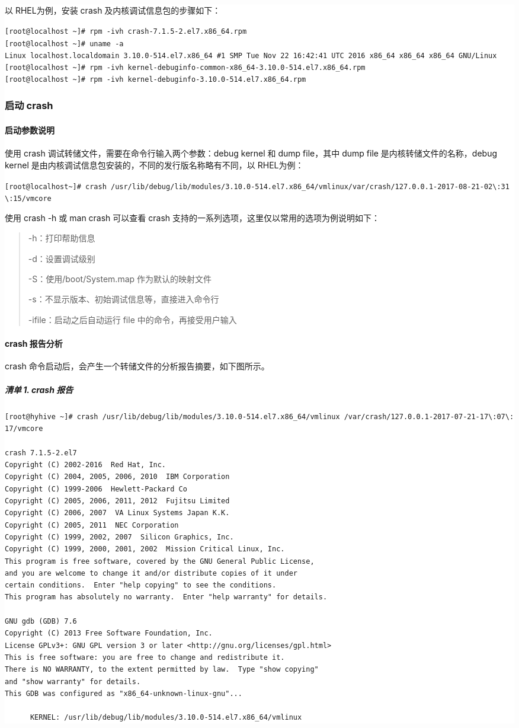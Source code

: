 以 RHEL为例，安装 crash 及内核调试信息包的步骤如下：

``` shell
[root@localhost ~]# rpm -ivh crash-7.1.5-2.el7.x86_64.rpm 
[root@localhost ~]# uname -a 
Linux localhost.localdomain 3.10.0-514.el7.x86_64 #1 SMP Tue Nov 22 16:42:41 UTC 2016 x86_64 x86_64 x86_64 GNU/Linux
[root@localhost ~]# rpm -ivh kernel-debuginfo-common-x86_64-3.10.0-514.el7.x86_64.rpm 
[root@localhost ~]# rpm -ivh kernel-debuginfo-3.10.0-514.el7.x86_64.rpm 
```

### 启动 crash

#### 启动参数说明

使用 crash 调试转储文件，需要在命令行输入两个参数：debug kernel 和 dump file，其中 dump file 是内核转储文件的名称，debug kernel 是由内核调试信息包安装的，不同的发行版名称略有不同，以 RHEL为例：

``` shell
[root@localhost~]# crash /usr/lib/debug/lib/modules/3.10.0-514.el7.x86_64/vmlinux/var/crash/127.0.0.1-2017-08-21-02\:31\:15/vmcore
```

使用 crash -h 或 man crash 可以查看 crash 支持的一系列选项，这里仅以常用的选项为例说明如下：

> -h：打印帮助信息
>
> -d：设置调试级别
>
> -S：使用/boot/System.map 作为默认的映射文件
>
> -s：不显示版本、初始调试信息等，直接进入命令行
>
> -ifile：启动之后自动运行 file 中的命令，再接受用户输入

#### crash 报告分析

crash 命令启动后，会产生一个转储文件的分析报告摘要，如下图所示。

##### 清单 1. crash 报告

``` shell
[root@hyhive ~]# crash /usr/lib/debug/lib/modules/3.10.0-514.el7.x86_64/vmlinux /var/crash/127.0.0.1-2017-07-21-17\:07\:17/vmcore

crash 7.1.5-2.el7
Copyright (C) 2002-2016  Red Hat, Inc.
Copyright (C) 2004, 2005, 2006, 2010  IBM Corporation
Copyright (C) 1999-2006  Hewlett-Packard Co
Copyright (C) 2005, 2006, 2011, 2012  Fujitsu Limited
Copyright (C) 2006, 2007  VA Linux Systems Japan K.K.
Copyright (C) 2005, 2011  NEC Corporation
Copyright (C) 1999, 2002, 2007  Silicon Graphics, Inc.
Copyright (C) 1999, 2000, 2001, 2002  Mission Critical Linux, Inc.
This program is free software, covered by the GNU General Public License,
and you are welcome to change it and/or distribute copies of it under
certain conditions.  Enter "help copying" to see the conditions.
This program has absolutely no warranty.  Enter "help warranty" for details.
 
GNU gdb (GDB) 7.6
Copyright (C) 2013 Free Software Foundation, Inc.
License GPLv3+: GNU GPL version 3 or later <http://gnu.org/licenses/gpl.html>
This is free software: you are free to change and redistribute it.
There is NO WARRANTY, to the extent permitted by law.  Type "show copying"
and "show warranty" for details.
This GDB was configured as "x86_64-unknown-linux-gnu"...

      KERNEL: /usr/lib/debug/lib/modules/3.10.0-514.el7.x86_64/vmlinux
```